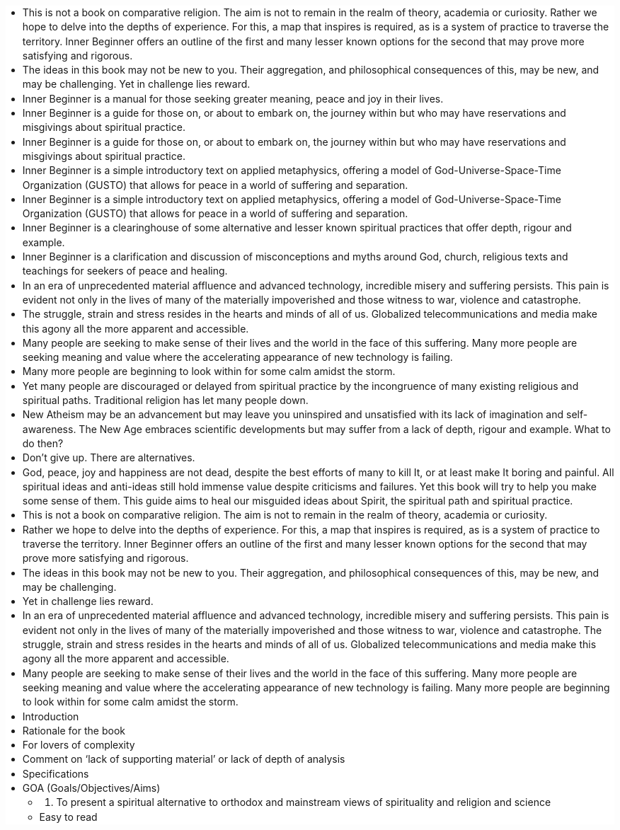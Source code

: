 - This is not a book on comparative religion. The aim is not to remain in the realm of theory, academia or curiosity. Rather we hope to delve into the depths of experience. For this, a map that inspires is required, as is a system of practice to traverse the territory. Inner Beginner offers an outline of the first and many lesser known options for the second that may prove more satisfying and rigorous.
- The ideas in this book may not be new to you. Their aggregation, and philosophical consequences of this, may be new, and may be challenging. Yet in challenge lies reward.
- Inner Beginner is a manual for those seeking greater meaning, peace and joy in their lives.
- Inner Beginner is a guide for those on, or about to embark on, the journey within but who may have reservations and misgivings about spiritual practice.
- Inner Beginner is a guide for those on, or about to embark on, the journey within but who may have reservations and misgivings about spiritual practice.
- Inner Beginner is a simple introductory text on applied metaphysics, offering a model of God-Universe-Space-Time Organization (GUSTO) that allows for peace in a world of suffering and separation.
- Inner Beginner is a simple introductory text on applied metaphysics, offering a model of God-Universe-Space-Time Organization (GUSTO) that allows for peace in a world of suffering and separation.
- Inner Beginner is a clearinghouse of some alternative and lesser known spiritual practices that offer depth, rigour and example.
- Inner Beginner is a clarification and discussion of misconceptions and myths around God, church, religious texts and teachings for seekers of peace and healing.
- In an era of unprecedented material affluence and advanced technology, incredible misery and suffering persists. This pain is evident not only in the lives of many of the materially impoverished and those witness to war, violence and catastrophe.
- The struggle, strain and stress resides in the hearts and minds of all of us. Globalized telecommunications and media make this agony all the more apparent and accessible.
- Many people are seeking to make sense of their lives and the world in the face of this suffering. Many more people are seeking meaning and value where the accelerating appearance of new technology is failing.
- Many more people are beginning to look within for some calm amidst the storm.
- Yet many people are discouraged or delayed from spiritual practice by the incongruence of many existing religious and spiritual paths. Traditional religion has let many people down.
- New Atheism may be an advancement but may leave you uninspired and unsatisfied with its lack of imagination and self-awareness. The New Age embraces scientific developments but may suffer from a lack of depth, rigour and example. What to do then?
- Don’t give up. There are alternatives.
- God, peace, joy and happiness are not dead, despite the best efforts of many to kill It, or at least make It boring and painful. All spiritual ideas and anti-ideas still hold immense value despite criticisms and failures. Yet this book will try to help you make some sense of them. This guide aims to heal our misguided ideas about Spirit, the spiritual path and spiritual practice.
- This is not a book on comparative religion. The aim is not to remain in the realm of theory, academia or curiosity.
- Rather we hope to delve into the depths of experience. For this, a map that inspires is required, as is a system of practice to traverse the territory. Inner Beginner offers an outline of the first and many lesser known options for the second that may prove more satisfying and rigorous.
- The ideas in this book may not be new to you. Their aggregation, and philosophical consequences of this, may be new, and may be challenging.
- Yet in challenge lies reward.
- In an era of unprecedented material affluence and advanced technology, incredible misery and suffering persists. This pain is evident not only in the lives of many of the materially impoverished and those witness to war, violence and catastrophe. The struggle, strain and stress resides in the hearts and minds of all of us. Globalized telecommunications and media make this agony all the more apparent and accessible.
- Many people are seeking to make sense of their lives and the world in the face of this suffering. Many more people are seeking meaning and value where the accelerating appearance of new technology is failing. Many more people are beginning to look within for some calm amidst the storm.
- Introduction
- Rationale for the book
- For lovers of complexity
- Comment on ‘lack of supporting material’ or lack of depth of analysis
- Specifications
- GOA (Goals/Objectives/Aims)
	- 1.	To present a spiritual alternative to orthodox and mainstream views of spirituality and religion and science
	- Easy to read